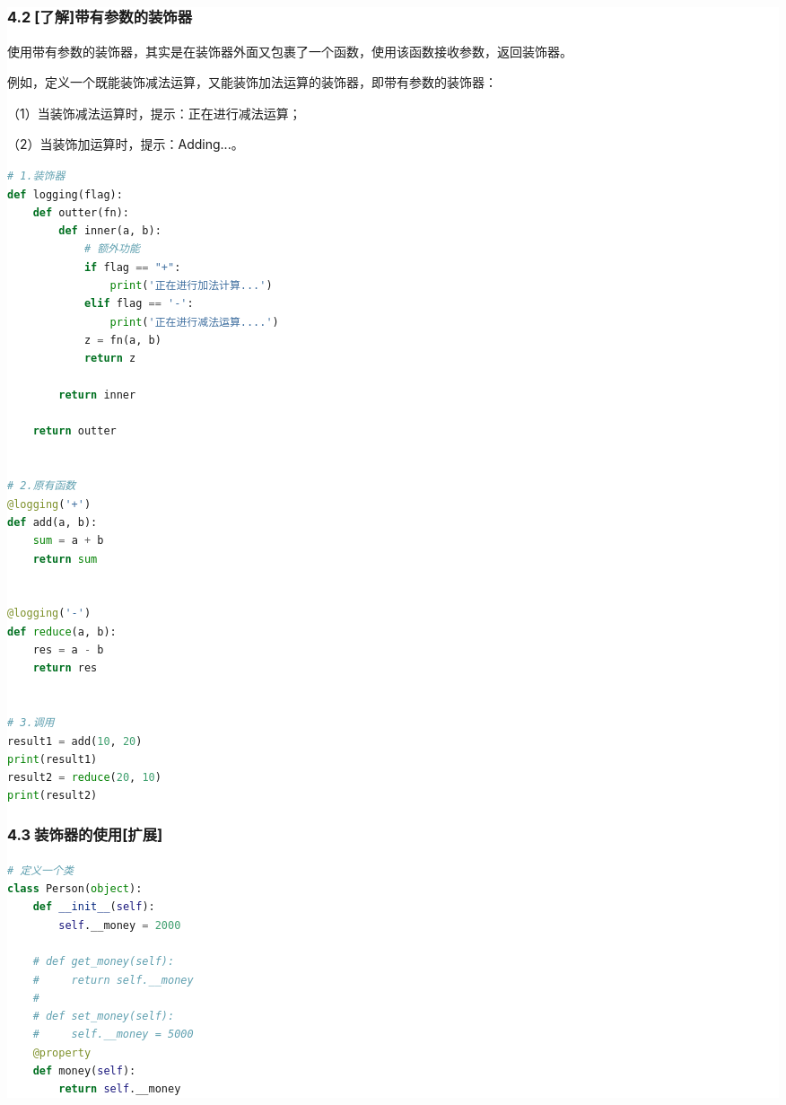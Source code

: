 ### 4.2  [了解]带有参数的装饰器

使用带有参数的装饰器，其实是在装饰器外面又包裹了一个函数，使用该函数接收参数，返回装饰器。

例如，定义一个既能装饰减法运算，又能装饰加法运算的装饰器，即带有参数的装饰器：

（1）当装饰减法运算时，提示：正在进行减法运算；

（2）当装饰加运算时，提示：Adding...。

```python
# 1.装饰器
def logging(flag):
    def outter(fn):
        def inner(a, b):
            # 额外功能
            if flag == "+":
                print('正在进行加法计算...')
            elif flag == '-':
                print('正在进行减法运算....')
            z = fn(a, b)
            return z

        return inner

    return outter


# 2.原有函数
@logging('+')
def add(a, b):
    sum = a + b
    return sum


@logging('-')
def reduce(a, b):
    res = a - b
    return res


# 3.调用
result1 = add(10, 20)
print(result1)
result2 = reduce(20, 10)
print(result2)

```

### 4.3  装饰器的使用[扩展]

```python
# 定义一个类
class Person(object):
    def __init__(self):
        self.__money = 2000

    # def get_money(self):
    #     return self.__money
    #
    # def set_money(self):
    #     self.__money = 5000
    @property
    def money(self):
        return self.__money

```